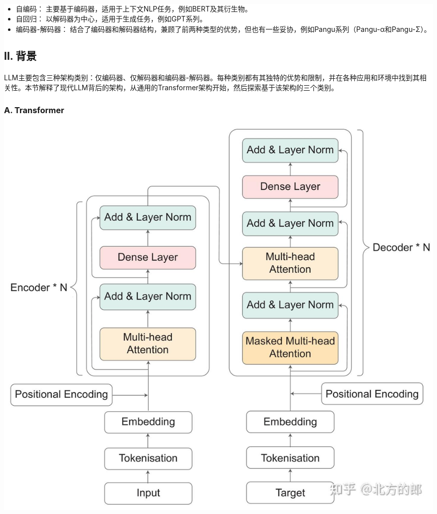 *   自编码： 主要基于编码器，适用于上下文NLP任务，例如BERT及其衍生物。
*   自回归： 以解码器为中心，适用于生成任务，例如GPT系列。
*   编码器-解码器： 结合了编码器和解码器结构，兼顾了前两种类型的优势，但也有一些妥协，例如Pangu系列（Pangu-α和Pangu-Σ）。

II. 背景
------

LLM主要包含三种架构类别：仅编码器、仅解码器和编码器-解码器。每种类别都有其独特的优势和限制，并在各种应用和环境中找到其相关性。本节解释了现代LLM背后的架构，从通用的Transformer架构开始，然后探索基于该架构的三个类别。

### A. Transformer

![](14_大语言模型架构全景图&趋势、基准与挑战_image.jpg)
